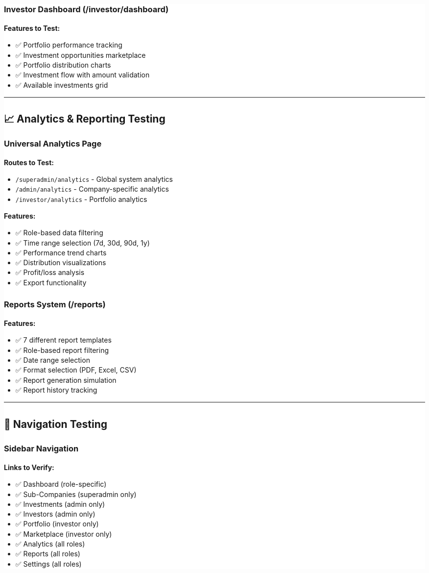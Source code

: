 ### Investor Dashboard (/investor/dashboard)
**Features to Test:**
- ✅ Portfolio performance tracking
- ✅ Investment opportunities marketplace
- ✅ Portfolio distribution charts
- ✅ Investment flow with amount validation
- ✅ Available investments grid

---

## 📈 **Analytics & Reporting Testing**

### Universal Analytics Page
**Routes to Test:**
- `/superadmin/analytics` - Global system analytics
- `/admin/analytics` - Company-specific analytics  
- `/investor/analytics` - Portfolio analytics

**Features:**
- ✅ Role-based data filtering
- ✅ Time range selection (7d, 30d, 90d, 1y)
- ✅ Performance trend charts
- ✅ Distribution visualizations
- ✅ Profit/loss analysis
- ✅ Export functionality

### Reports System (/reports)
**Features:**
- ✅ 7 different report templates
- ✅ Role-based report filtering
- ✅ Date range selection
- ✅ Format selection (PDF, Excel, CSV)
- ✅ Report generation simulation
- ✅ Report history tracking

---

## 🧭 **Navigation Testing**

### Sidebar Navigation
**Links to Verify:**
- ✅ Dashboard (role-specific)
- ✅ Sub-Companies (superadmin only)
- ✅ Investments (admin only)
- ✅ Investors (admin only)
- ✅ Portfolio (investor only)
- ✅ Marketplace (investor only)
- ✅ Analytics (all roles)
- ✅ Reports (all roles)
- ✅ Settings (all roles)
